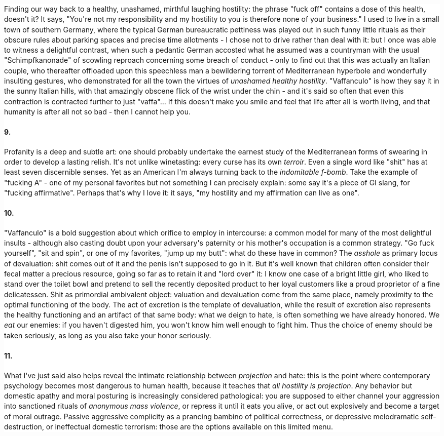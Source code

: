 Finding our way back to a healthy, unashamed, mirthful laughing hostility: the phrase "fuck off" contains a dose of this health, doesn't it? It says, "You're not my responsibility and my hostility to you is therefore none of your business." I used to live in a small town of southern Germany, where the typical German bureaucratic pettiness was played out in such funny little rituals as their obscure rules about parking spaces and precise time allotments - I chose not to drive rather than deal with it: but I once was able to witness a delightful contrast, when such a pedantic German accosted what he assumed was a countryman with the usual "Schimpfkanonade" of scowling reproach concerning some breach of conduct - only to find out that this was actually an Italian couple, who thereafter offloaded upon this speechless man a bewildering torrent of Mediterranean hyperbole and wonderfully insulting gestures, who demonstrated for all the town the virtues of *unashamed healthy hostility*. "Vaffanculo" is how they say it in the sunny Italian hills, with that amazingly obscene flick of the wrist under the chin - and it's said so often that even this contraction is contracted further to just "vaffa"... If this doesn't make you smile and feel that life after all is worth living, and that humanity is after all not so bad - then I cannot help you.

#### 9.

Profanity is a deep and subtle art: one should probably undertake the earnest study of the Mediterranean forms of swearing in order to develop a lasting relish. It's not unlike winetasting: every curse has its own *terroir*. Even a single word like "shit" has at least seven discernible senses. Yet as an American I'm always turning back to the *indomitable f-bomb*. Take the example of "fucking A" - one of my personal favorites but not something I can precisely explain: some say it's a piece of GI slang, for "fucking affirmative". Perhaps that's why I love it: it says, "my hostility and my affirmation can live as one".

#### 10.

"Vaffanculo" is a bold suggestion about which orifice to employ in intercourse: a common model for many of the most delightful insults - although also casting doubt upon your adversary's paternity or his mother's occupation is a common strategy. "Go fuck yourself", "sit and spin", or one of my favorites, "jump up my butt": what do these have in common? The *asshole* as primary locus of devaluation: shit comes out of it and the penis isn't supposed to go in it. But it's well known that children often consider their fecal matter a precious resource, going so far as to retain it and "lord over" it: I know one case of a bright little girl, who liked to stand over the toilet bowl and pretend to sell the recently deposited product to her loyal customers like a proud proprietor of a fine delicatessen. Shit as primordial ambivalent object: valuation and devaluation come from the same place, namely proximity to the optimal functioning of the body. The act of excretion is the template of devaluation, while the result of excretion also represents the healthy functioning and an artifact of that same body: what we deign to hate, is often something we have already honored. We *eat* our enemies: if you haven't digested him, you won't know him well enough to fight him. Thus the choice of enemy should be taken seriously, as long as you also take your honor seriously.

#### 11.

What I've just said also helps reveal the intimate relationship between *projection* and hate: this is the point where contemporary psychology becomes most dangerous to human health, because it teaches that *all hostility is projection*. Any behavior but domestic apathy and moral posturing is increasingly considered pathological: you are supposed to either channel your aggression into sanctioned rituals of *anonymous mass violence*, or repress it until it eats you alive, or act out explosively and become a target of moral outrage. Passive aggressive complicity as a prancing bambino of political correctness, or depressive melodramatic self-destruction, or ineffectual domestic terrorism: those are the options available on this limited menu.
